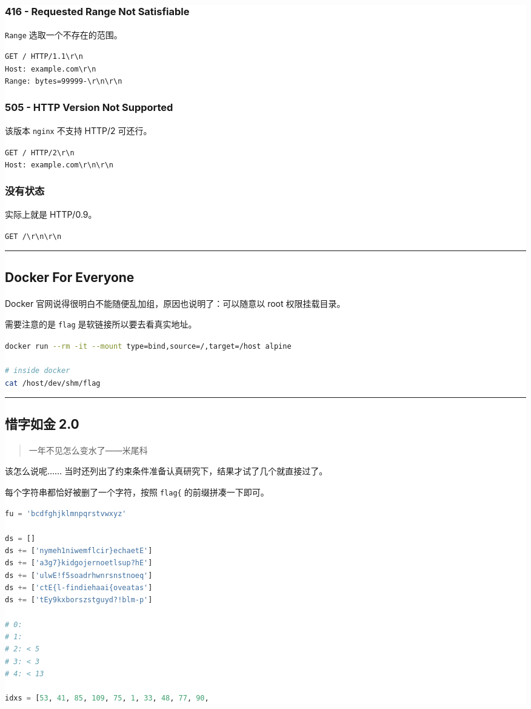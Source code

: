 ### 416 - Requested Range Not Satisfiable

`Range` 选取一个不存在的范围。

```
GET / HTTP/1.1\r\n
Host: example.com\r\n
Range: bytes=99999-\r\n\r\n
```

### 505 - HTTP Version Not Supported

该版本 `nginx` 不支持 HTTP/2 可还行。

```
GET / HTTP/2\r\n
Host: example.com\r\n\r\n
```

### 没有状态

实际上就是 HTTP/0.9。

```
GET /\r\n\r\n
```

---

## Docker For Everyone

Docker 官网说得很明白不能随便乱加组，原因也说明了：可以随意以 root 权限挂载目录。

需要注意的是 `flag` 是软链接所以要去看真实地址。

```sh
docker run --rm -it --mount type=bind,source=/,target=/host alpine

# inside docker
cat /host/dev/shm/flag
```

---

## 惜字如金 2.0

> 一年不见怎么变水了——米尾科

该怎么说呢…… 当时还列出了约束条件准备认真研究下，结果才试了几个就直接过了。

每个字符串都恰好被删了一个字符，按照 `flag{` 的前缀拼凑一下即可。

```python
fu = 'bcdfghjklmnpqrstvwxyz'

ds = []
ds += ['nymeh1niwemflcir}echaetE']
ds += ['a3g7}kidgojernoetlsup?hE']
ds += ['ulwE!f5soadrhwnrsnstnoeq']
ds += ['ctE{l-findiehaai{oveatas']
ds += ['tEy9kxborszstguyd?!blm-p']

# 0:
# 1:
# 2: < 5
# 3: < 3
# 4: < 13

idxs = [53, 41, 85, 109, 75, 1, 33, 48, 77, 90,
```